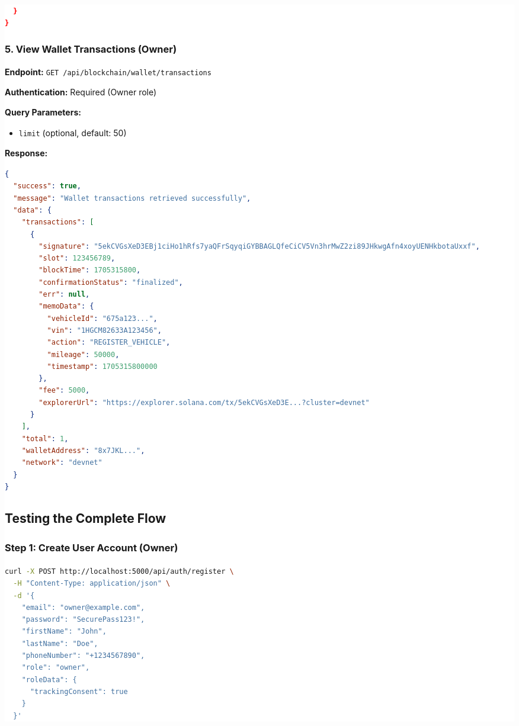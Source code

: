 ```json
  }
}
```

### 5. View Wallet Transactions (Owner)
**Endpoint:** `GET /api/blockchain/wallet/transactions`

**Authentication:** Required (Owner role)

**Query Parameters:**
- `limit` (optional, default: 50)

**Response:**
```json
{
  "success": true,
  "message": "Wallet transactions retrieved successfully",
  "data": {
    "transactions": [
      {
        "signature": "5ekCVGsXeD3EBj1ciHo1hRfs7yaQFrSqyqiGYBBAGLQfeCiCV5Vn3hrMwZ2zi89JHkwgAfn4xoyUENHkbotaUxxf",
        "slot": 123456789,
        "blockTime": 1705315800,
        "confirmationStatus": "finalized",
        "err": null,
        "memoData": {
          "vehicleId": "675a123...",
          "vin": "1HGCM82633A123456",
          "action": "REGISTER_VEHICLE",
          "mileage": 50000,
          "timestamp": 1705315800000
        },
        "fee": 5000,
        "explorerUrl": "https://explorer.solana.com/tx/5ekCVGsXeD3E...?cluster=devnet"
      }
    ],
    "total": 1,
    "walletAddress": "8x7JKL...",
    "network": "devnet"
  }
}
```

## Testing the Complete Flow

### Step 1: Create User Account (Owner)
```bash
curl -X POST http://localhost:5000/api/auth/register \
  -H "Content-Type: application/json" \
  -d '{
    "email": "owner@example.com",
    "password": "SecurePass123!",
    "firstName": "John",
    "lastName": "Doe",
    "phoneNumber": "+1234567890",
    "role": "owner",
    "roleData": {
      "trackingConsent": true
    }
  }'
```
